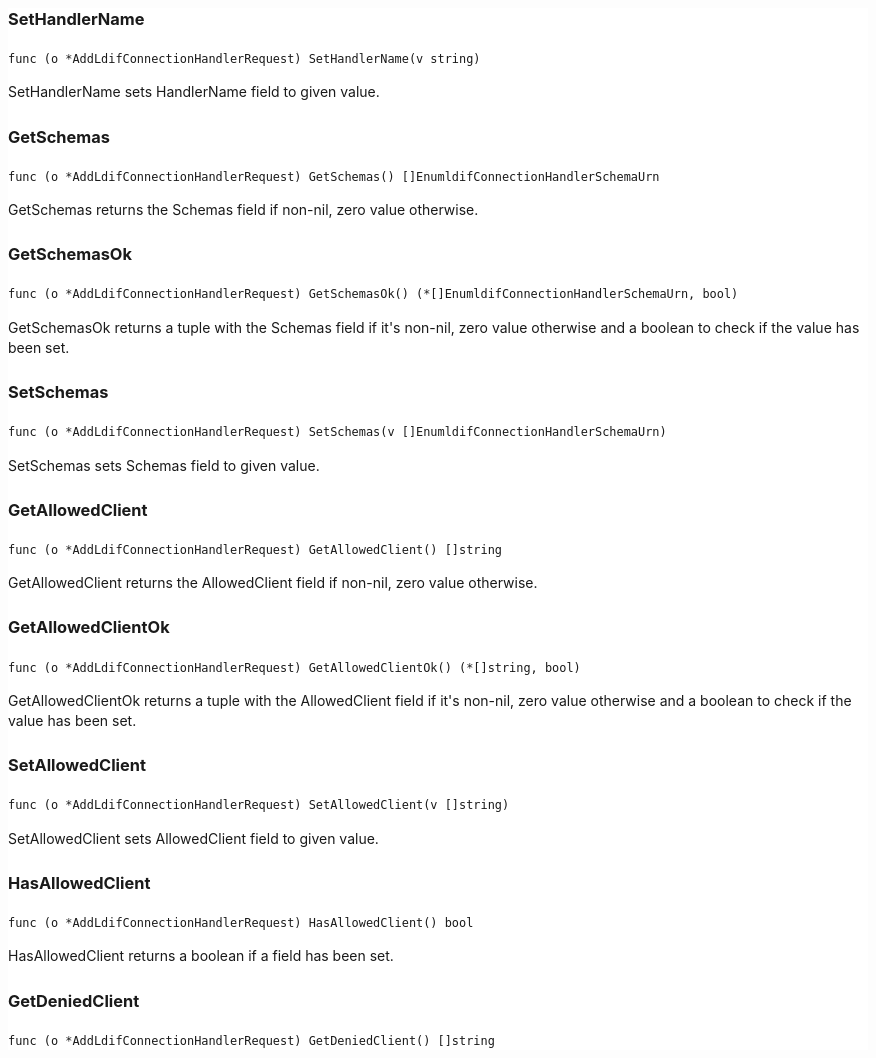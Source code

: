 ### SetHandlerName

`func (o *AddLdifConnectionHandlerRequest) SetHandlerName(v string)`

SetHandlerName sets HandlerName field to given value.


### GetSchemas

`func (o *AddLdifConnectionHandlerRequest) GetSchemas() []EnumldifConnectionHandlerSchemaUrn`

GetSchemas returns the Schemas field if non-nil, zero value otherwise.

### GetSchemasOk

`func (o *AddLdifConnectionHandlerRequest) GetSchemasOk() (*[]EnumldifConnectionHandlerSchemaUrn, bool)`

GetSchemasOk returns a tuple with the Schemas field if it's non-nil, zero value otherwise
and a boolean to check if the value has been set.

### SetSchemas

`func (o *AddLdifConnectionHandlerRequest) SetSchemas(v []EnumldifConnectionHandlerSchemaUrn)`

SetSchemas sets Schemas field to given value.


### GetAllowedClient

`func (o *AddLdifConnectionHandlerRequest) GetAllowedClient() []string`

GetAllowedClient returns the AllowedClient field if non-nil, zero value otherwise.

### GetAllowedClientOk

`func (o *AddLdifConnectionHandlerRequest) GetAllowedClientOk() (*[]string, bool)`

GetAllowedClientOk returns a tuple with the AllowedClient field if it's non-nil, zero value otherwise
and a boolean to check if the value has been set.

### SetAllowedClient

`func (o *AddLdifConnectionHandlerRequest) SetAllowedClient(v []string)`

SetAllowedClient sets AllowedClient field to given value.

### HasAllowedClient

`func (o *AddLdifConnectionHandlerRequest) HasAllowedClient() bool`

HasAllowedClient returns a boolean if a field has been set.

### GetDeniedClient

`func (o *AddLdifConnectionHandlerRequest) GetDeniedClient() []string`
